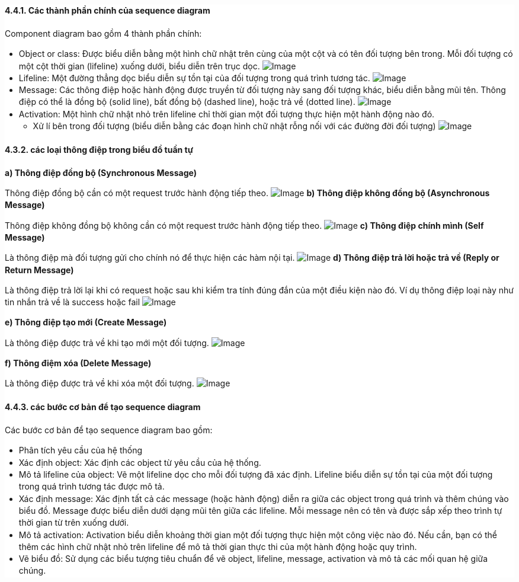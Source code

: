 #### 4.4.1. Các thành phần chính của sequence diagram
Component diagram bao gồm 4 thành phần chính:

- Object or class: Được biểu diễn bằng một hình chữ nhật trên cùng của một cột và có tên đối tượng bên trong. Mỗi đối tượng có một cột thời gian (lifeline) xuống dưới, biểu diễn trên trục dọc.
![Image](https://github.com/user-attachments/assets/46587f31-3b11-42a9-af85-16750b530246)
- Lifeline: Một đường thẳng dọc biểu diễn sự tồn tại của đối tượng trong quá trình tương tác.
![Image](https://github.com/user-attachments/assets/67c0fb89-b71e-4788-8e13-76089041cf88)
- Message: Các thông điệp hoặc hành động được truyền từ đối tượng này sang đối tượng khác, biểu diễn bằng mũi tên. Thông điệp có thể là đồng bộ (solid line), bất đồng bộ (dashed line), hoặc trả về (dotted line).
![Image](https://github.com/user-attachments/assets/d351ad18-70ae-499a-8423-44a4c1883b14)
- Activation: Một hình chữ nhật nhỏ trên lifeline chỉ thời gian một đối tượng thực hiện một hành động nào đó.
  + Xử lí bên trong đối tượng (biểu diễn bằng các đoạn hình chữ nhật rỗng nối với các đường đời đối tượng)
    ![Image](https://github.com/user-attachments/assets/98ebf915-1d66-4c0f-9ac6-3394a2373bc6)

#### 4.3.2. các loại thông điệp trong biểu đồ tuần tự
**a) Thông điệp đồng bộ (Synchronous Message)**

Thông điệp đồng bộ cần có một request trước hành động tiếp theo.
![Image](https://github.com/user-attachments/assets/c57dd42e-37e9-42a4-b165-aaa39892154d)
**b) Thông điệp không đồng bộ (Asynchronous Message)**

Thông điệp không đồng bộ không cần có một request trước hành động tiếp theo.
![Image](https://github.com/user-attachments/assets/162f7a39-8a2c-49a9-936d-247fbe88373f)
**c) Thông điệp chính mình (Self Message)**

Là thông điệp mà đối tượng gửi cho chính nó để thực hiện các hàm nội tại.
![Image](https://github.com/user-attachments/assets/fcecba01-fa2c-4e1f-a58e-0860c3c29c87)
**d) Thông điệp trả lời hoặc trả về (Reply or Return Message)**

Là thông điệp trả lời lại khi có request hoặc sau khi kiểm tra tính đúng đắn của một điều kiện nào đó. Ví dụ thông điệp loại này như tin nhắn trả về là success hoặc fail
![Image](https://github.com/user-attachments/assets/04eca633-d426-4bc8-9735-d88b7135ab4f)

**e) Thông điệp tạo mới (Create Message)**

Là thông điệp được trả về khi tạo mới một đối tượng.
![Image](https://github.com/user-attachments/assets/3a02b148-b73a-4f1a-8118-e567214de8aa)

**f) Thông điệm xóa (Delete Message)**

Là thông điệp được trả về khi xóa một đối tượng.
![Image](https://github.com/user-attachments/assets/bde1e94e-4cf2-462f-a993-a8d16152b739)
#### 4.4.3. các bước cơ bản để tạo sequence diagram
Các bước cơ bản để tạo sequence diagram bao gồm:
- Phân tích yêu cầu của hệ thống
- Xác định object: Xác định các object từ yêu cầu của hệ thống.
- Mô tả lifeline của object: Vẽ một lifeline dọc cho mỗi đối tượng đã xác định. Lifeline biểu diễn sự tồn tại của một đối tượng trong quá trình tương tác được mô tả.
- Xác định message: Xác định tất cả các message (hoặc hành động) diễn ra giữa các object trong quá trình và thêm chúng vào biểu đồ. Message được biểu diễn dưới dạng mũi tên giữa các lifeline. Mỗi message nên có tên và được sắp xếp theo trình tự thời gian từ trên xuống dưới.
- Mô tả activation: Activation biểu diễn khoảng thời gian một đối tượng thực hiện một công việc nào đó. Nếu cần, bạn có thể thêm các hình chữ nhật nhỏ trên lifeline để mô tả thời gian thực thi của một hành động hoặc quy trình.
- Vẽ biểu đồ: Sử dụng các biểu tượng tiêu chuẩn để vẽ object, lifeline, message, activation và mô tả các mối quan hệ giữa chúng.
